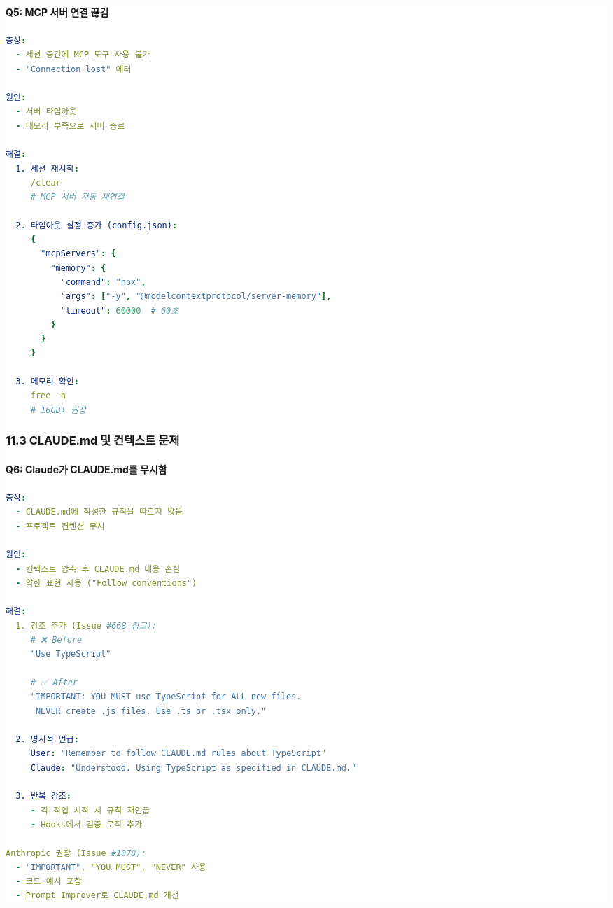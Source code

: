 #### Q5: MCP 서버 연결 끊김
```yaml
증상:
  - 세션 중간에 MCP 도구 사용 불가
  - "Connection lost" 에러

원인:
  - 서버 타임아웃
  - 메모리 부족으로 서버 종료

해결:
  1. 세션 재시작:
     /clear
     # MCP 서버 자동 재연결

  2. 타임아웃 설정 증가 (config.json):
     {
       "mcpServers": {
         "memory": {
           "command": "npx",
           "args": ["-y", "@modelcontextprotocol/server-memory"],
           "timeout": 60000  # 60초
         }
       }
     }

  3. 메모리 확인:
     free -h
     # 16GB+ 권장
```

### 11.3 CLAUDE.md 및 컨텍스트 문제

#### Q6: Claude가 CLAUDE.md를 무시함
```yaml
증상:
  - CLAUDE.md에 작성한 규칙을 따르지 않음
  - 프로젝트 컨벤션 무시

원인:
  - 컨텍스트 압축 후 CLAUDE.md 내용 손실
  - 약한 표현 사용 ("Follow conventions")

해결:
  1. 강조 추가 (Issue #668 참고):
     # ❌ Before
     "Use TypeScript"

     # ✅ After
     "IMPORTANT: YOU MUST use TypeScript for ALL new files.
      NEVER create .js files. Use .ts or .tsx only."

  2. 명시적 언급:
     User: "Remember to follow CLAUDE.md rules about TypeScript"
     Claude: "Understood. Using TypeScript as specified in CLAUDE.md."

  3. 반복 강조:
     - 각 작업 시작 시 규칙 재언급
     - Hooks에서 검증 로직 추가

Anthropic 권장 (Issue #1078):
  - "IMPORTANT", "YOU MUST", "NEVER" 사용
  - 코드 예시 포함
  - Prompt Improver로 CLAUDE.md 개선
```